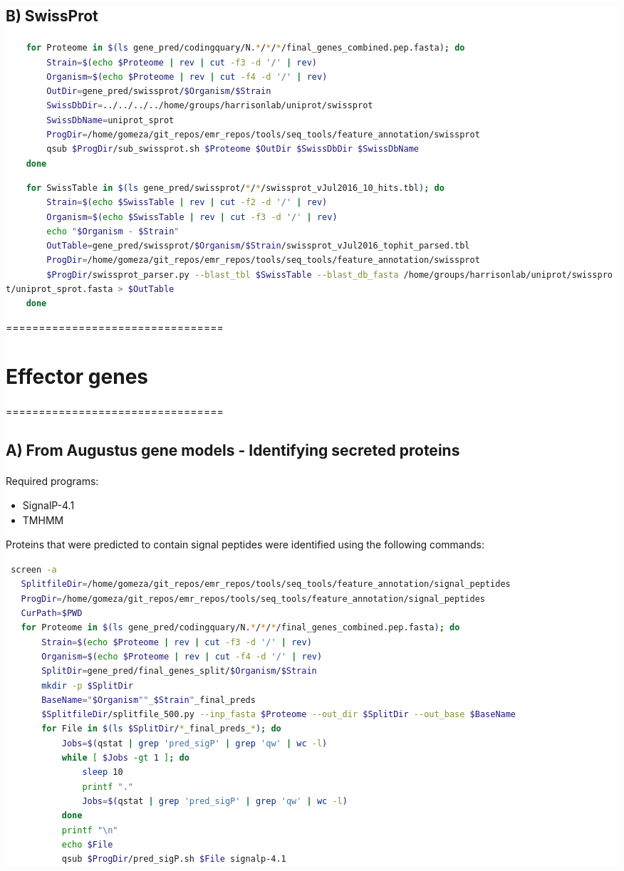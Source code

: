 ## B) SwissProt

```bash
	for Proteome in $(ls gene_pred/codingquary/N.*/*/*/final_genes_combined.pep.fasta); do
		Strain=$(echo $Proteome | rev | cut -f3 -d '/' | rev)
		Organism=$(echo $Proteome | rev | cut -f4 -d '/' | rev)
		OutDir=gene_pred/swissprot/$Organism/$Strain
		SwissDbDir=../../../../home/groups/harrisonlab/uniprot/swissprot
		SwissDbName=uniprot_sprot
		ProgDir=/home/gomeza/git_repos/emr_repos/tools/seq_tools/feature_annotation/swissprot
		qsub $ProgDir/sub_swissprot.sh $Proteome $OutDir $SwissDbDir $SwissDbName
	done
```

```bash
	for SwissTable in $(ls gene_pred/swissprot/*/*/swissprot_vJul2016_10_hits.tbl); do
		Strain=$(echo $SwissTable | rev | cut -f2 -d '/' | rev)
		Organism=$(echo $SwissTable | rev | cut -f3 -d '/' | rev)
		echo "$Organism - $Strain"
		OutTable=gene_pred/swissprot/$Organism/$Strain/swissprot_vJul2016_tophit_parsed.tbl
		ProgDir=/home/gomeza/git_repos/emr_repos/tools/seq_tools/feature_annotation/swissprot
		$ProgDir/swissprot_parser.py --blast_tbl $SwissTable --blast_db_fasta /home/groups/harrisonlab/uniprot/swissprot/uniprot_sprot.fasta > $OutTable
	done
```

=================================
# Effector genes
=================================

## A) From Augustus gene models - Identifying secreted proteins

 Required programs:
  * SignalP-4.1
  * TMHMM

 Proteins that were predicted to contain signal peptides were identified using
 the following commands:

 ```bash
  screen -a
 	SplitfileDir=/home/gomeza/git_repos/emr_repos/tools/seq_tools/feature_annotation/signal_peptides
 	ProgDir=/home/gomeza/git_repos/emr_repos/tools/seq_tools/feature_annotation/signal_peptides
 	CurPath=$PWD
 	for Proteome in $(ls gene_pred/codingquary/N.*/*/*/final_genes_combined.pep.fasta); do
 		Strain=$(echo $Proteome | rev | cut -f3 -d '/' | rev)
 		Organism=$(echo $Proteome | rev | cut -f4 -d '/' | rev)
 		SplitDir=gene_pred/final_genes_split/$Organism/$Strain
 		mkdir -p $SplitDir
 		BaseName="$Organism""_$Strain"_final_preds
 		$SplitfileDir/splitfile_500.py --inp_fasta $Proteome --out_dir $SplitDir --out_base $BaseName
 		for File in $(ls $SplitDir/*_final_preds_*); do
 			Jobs=$(qstat | grep 'pred_sigP' | grep 'qw' | wc -l)
 			while [ $Jobs -gt 1 ]; do
 				sleep 10
 				printf "."
 				Jobs=$(qstat | grep 'pred_sigP' | grep 'qw' | wc -l)
 			done
 			printf "\n"
 			echo $File
 			qsub $ProgDir/pred_sigP.sh $File signalp-4.1
 ```